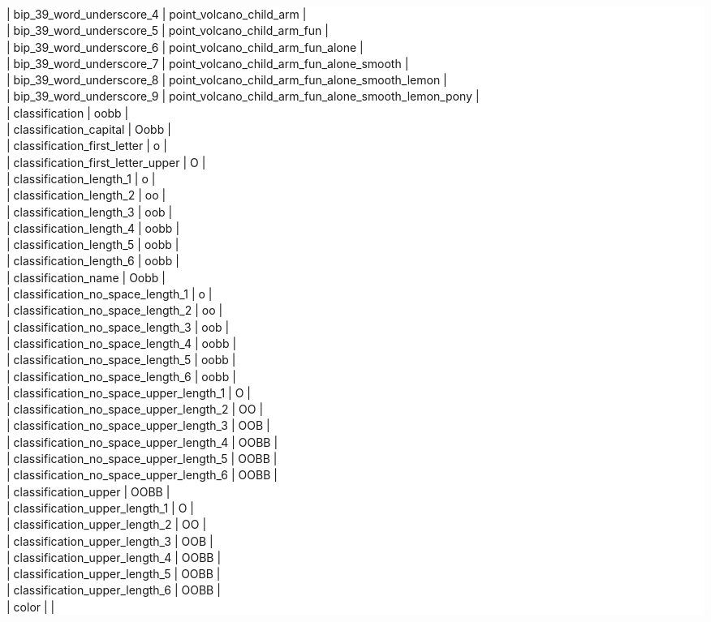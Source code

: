 | bip_39_word_underscore_4 | point_volcano_child_arm |  
| bip_39_word_underscore_5 | point_volcano_child_arm_fun |  
| bip_39_word_underscore_6 | point_volcano_child_arm_fun_alone |  
| bip_39_word_underscore_7 | point_volcano_child_arm_fun_alone_smooth |  
| bip_39_word_underscore_8 | point_volcano_child_arm_fun_alone_smooth_lemon |  
| bip_39_word_underscore_9 | point_volcano_child_arm_fun_alone_smooth_lemon_pony |  
| classification | oobb |  
| classification_capital | Oobb |  
| classification_first_letter | o |  
| classification_first_letter_upper | O |  
| classification_length_1 | o |  
| classification_length_2 | oo |  
| classification_length_3 | oob |  
| classification_length_4 | oobb |  
| classification_length_5 | oobb |  
| classification_length_6 | oobb |  
| classification_name | Oobb |  
| classification_no_space_length_1 | o |  
| classification_no_space_length_2 | oo |  
| classification_no_space_length_3 | oob |  
| classification_no_space_length_4 | oobb |  
| classification_no_space_length_5 | oobb |  
| classification_no_space_length_6 | oobb |  
| classification_no_space_upper_length_1 | O |  
| classification_no_space_upper_length_2 | OO |  
| classification_no_space_upper_length_3 | OOB |  
| classification_no_space_upper_length_4 | OOBB |  
| classification_no_space_upper_length_5 | OOBB |  
| classification_no_space_upper_length_6 | OOBB |  
| classification_upper | OOBB |  
| classification_upper_length_1 | O |  
| classification_upper_length_2 | OO |  
| classification_upper_length_3 | OOB |  
| classification_upper_length_4 | OOBB |  
| classification_upper_length_5 | OOBB |  
| classification_upper_length_6 | OOBB |  
| color |  |  